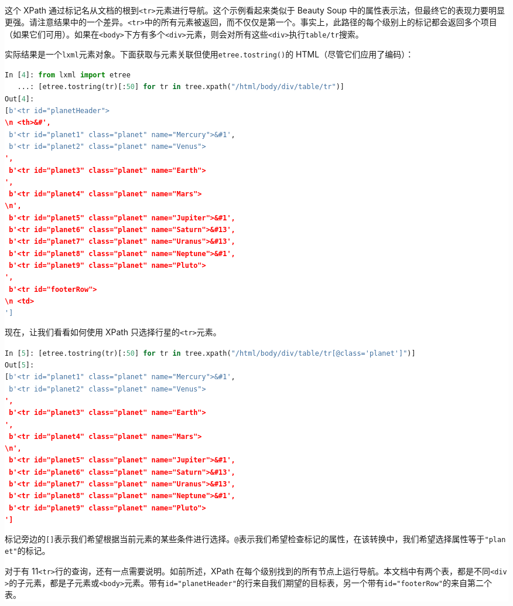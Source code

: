 这个 XPath 通过标记名从文档的根到`<tr>`元素进行导航。这个示例看起来类似于 Beauty Soup 中的属性表示法，但最终它的表现力要明显更强。请注意结果中的一个差异。`<tr>`中的所有元素被返回，而不仅仅是第一个。事实上，此路径的每个级别上的标记都会返回多个项目（如果它们可用）。如果在`<body>`下方有多个`<div>`元素，则会对所有这些`<div>`执行`table/tr`搜索。

实际结果是一个`lxml`元素对象。下面获取与元素关联但使用`etree.tostring()`的 HTML（尽管它们应用了编码）：

```py
In [4]: from lxml import etree
   ...: [etree.tostring(tr)[:50] for tr in tree.xpath("/html/body/div/table/tr")]
Out[4]:
[b'<tr id="planetHeader">
\n <th>&#',
 b'<tr id="planet1" class="planet" name="Mercury">&#1',
 b'<tr id="planet2" class="planet" name="Venus">
',
 b'<tr id="planet3" class="planet" name="Earth">
',
 b'<tr id="planet4" class="planet" name="Mars">
\n',
 b'<tr id="planet5" class="planet" name="Jupiter">&#1',
 b'<tr id="planet6" class="planet" name="Saturn">&#13',
 b'<tr id="planet7" class="planet" name="Uranus">&#13',
 b'<tr id="planet8" class="planet" name="Neptune">&#1',
 b'<tr id="planet9" class="planet" name="Pluto">
',
 b'<tr id="footerRow">
\n <td>
']
```

现在，让我们看看如何使用 XPath 只选择行星的`<tr>`元素。

```py
In [5]: [etree.tostring(tr)[:50] for tr in tree.xpath("/html/body/div/table/tr[@class='planet']")]
Out[5]:
[b'<tr id="planet1" class="planet" name="Mercury">&#1',
 b'<tr id="planet2" class="planet" name="Venus">
',
 b'<tr id="planet3" class="planet" name="Earth">
',
 b'<tr id="planet4" class="planet" name="Mars">
\n',
 b'<tr id="planet5" class="planet" name="Jupiter">&#1',
 b'<tr id="planet6" class="planet" name="Saturn">&#13',
 b'<tr id="planet7" class="planet" name="Uranus">&#13',
 b'<tr id="planet8" class="planet" name="Neptune">&#1',
 b'<tr id="planet9" class="planet" name="Pluto">
']
```

标记旁边的`[]`表示我们希望根据当前元素的某些条件进行选择。`@`表示我们希望检查标记的属性，在该转换中，我们希望选择属性等于`"planet"`的标记。

对于有 11`<tr>`行的查询，还有一点需要说明。如前所述，XPath 在每个级别找到的所有节点上运行导航。本文档中有两个表，都是不同`<div>`的子元素，都是子元素或`<body>`元素。带有`id="planetHeader"`的行来自我们期望的目标表，另一个带有`id="footerRow"`的来自第二个表。
